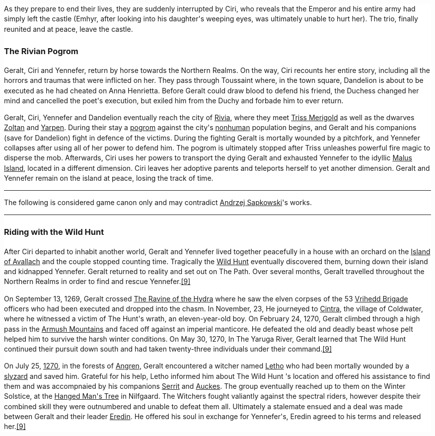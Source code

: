 As they prepare to end their lives, they are suddenly interrupted by Ciri, who reveals that the Emperor and his entire army had simply left the castle (Emhyr, after looking into his daughter's weeping eyes, was ultimately unable to hurt her). The trio, finally reunited and at peace, leave the castle.

### The Rivian Pogrom

Geralt, Ciri and Yennefer, return by horse towards the Northern Realms. On the way, Ciri recounts her entire story, including all the horrors and traumas that were inflicted on her. They pass through Toussaint where, in the town square, Dandelion is about to be executed as he had cheated on Anna Henrietta. Before Geralt could draw blood to defend his friend, the Duchess changed her mind and cancelled the poet's execution, but exiled him from the Duchy and forbade him to ever return.

Geralt, Ciri, Yennefer and Dandelion eventually reach the city of [Rivia](/wiki/Rivia "Rivia"), where they meet [Triss Merigold](/wiki/Triss_Merigold "Triss Merigold") as well as the dwarves [Zoltan](/wiki/Zoltan_Chivay "Zoltan Chivay") and [Yarpen](/wiki/Yarpen_Zigrin "Yarpen Zigrin"). During their stay a [pogrom](/wiki/Rivian_Pogrom "Rivian Pogrom") against the city's [nonhuman](/wiki/Nonhuman "Nonhuman") population begins, and Geralt and his companions (save for Dandelion) fight in defence of the victims. During the fighting Geralt is mortally wounded by a pitchfork, and Yennefer collapses after using all of her power to defend him. The pogrom is ultimately stopped after Triss unleashes powerful fire magic to disperse the mob. Afterwards, Ciri uses her powers to transport the dying Geralt and exhausted Yennefer to the idyllic [Malus Island](/wiki/Malus_Island "Malus Island"), located in a different dimension. Ciri leaves her adoptive parents and teleports herself to yet another dimension. Geralt and Yennefer remain on the island at peace, losing the track of time.

---

The following is considered game canon only and may contradict [Andrzej Sapkowski](/wiki/Andrzej_Sapkowski "Andrzej Sapkowski")'s works.

---

### Riding with the Wild Hunt

After Ciri departed to inhabit another world, Geralt and Yennefer lived together peacefully in a house with an orchard on the [Island of Avallach](/wiki/Malus_Island "Malus Island") and the couple stopped counting time. Tragically the [Wild Hunt](/wiki/Wild_Hunt "Wild Hunt") eventually discovered them, burning down their island and kidnapped Yennefer. Geralt returned to reality and set out on The Path. Over several months, Geralt travelled throughout the Northern Realms in order to find and rescue Yennefer.[[9]](#cite_note-tw2-10)

On September 13, 1269, Geralt crossed [The Ravine of the Hydra](/wiki/Ravine_of_the_Hydra "Ravine of the Hydra") where he saw the elven corpses of the 53 [Vrihedd Brigade](/wiki/Vrihedd_Brigade "Vrihedd Brigade") officers who had been executed and dropped into the chasm. In November, 23, He journeyed to [Cintra](/wiki/Cintra "Cintra"), the village of Coldwater, where he witnessed a victim of The Hunt's wrath, an eleven-year-old boy. On February 24, 1270, Geralt climbed through a high pass in the [Armush Mountains](/wiki/Armush_Mountains "Armush Mountains") and faced off against an imperial manticore. He defeated the old and deadly beast whose pelt helped him to survive the harsh winter conditions. On May 30, 1270, In The Yaruga River, Geralt learned that The Wild Hunt continued their pursuit down south and had taken twenty-three individuals under their command.[[9]](#cite_note-tw2-10)

On July 25, [1270](/wiki/Timeline/Games#1270 "Timeline/Games"), in the forests of [Angren](/wiki/Angren "Angren"), Geralt encountered a witcher named [Letho](/wiki/Letho "Letho") who had been mortally wounded by a [slyzard](/wiki/Slyzard "Slyzard") and saved him. Grateful for his help, Letho informed him about The Wild Hunt 's location and offered his assistance to find them and was accompnaied by his companions [Serrit](/wiki/Serrit "Serrit") and [Auckes](/wiki/Auckes "Auckes"). The group eventually reached up to them on the Winter Solstice, at the [Hanged Man's Tree](/wiki/Hanged_Man%27s_Tree "Hanged Man's Tree") in Nilfgaard. The Witchers fought valiantly against the spectral riders, however despite their combined skill they were outnumbered and unable to defeat them all. Ultimately a stalemate ensued and a deal was made between Geralt and their leader [Eredin](/wiki/Eredin_Br%C3%A9acc_Glas "Eredin Bréacc Glas"). He offered his soul in exchange for Yennefer's, Eredin agreed to his terms and released her.[[9]](#cite_note-tw2-10)
